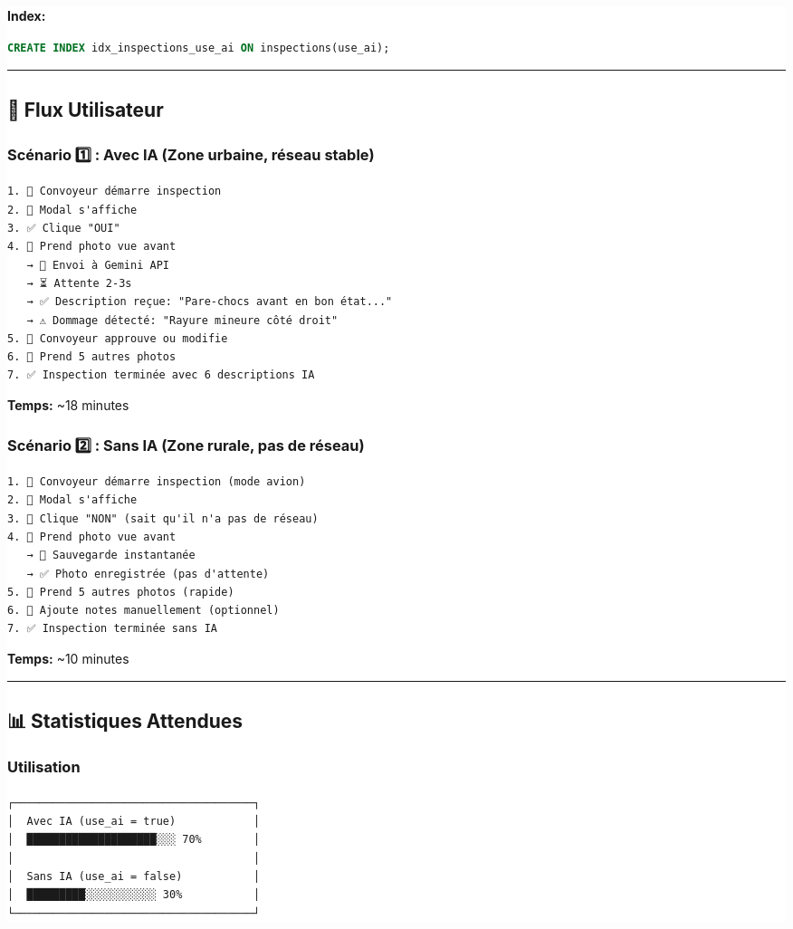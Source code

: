 **Index:**
```sql
CREATE INDEX idx_inspections_use_ai ON inspections(use_ai);
```

---

## 🔄 Flux Utilisateur

### Scénario 1️⃣ : Avec IA (Zone urbaine, réseau stable)

```
1. 🚗 Convoyeur démarre inspection
2. 📱 Modal s'affiche
3. ✅ Clique "OUI"
4. 📸 Prend photo vue avant
   → 🤖 Envoi à Gemini API
   → ⏳ Attente 2-3s
   → ✅ Description reçue: "Pare-chocs avant en bon état..."
   → ⚠️ Dommage détecté: "Rayure mineure côté droit"
5. 👤 Convoyeur approuve ou modifie
6. 📸 Prend 5 autres photos
7. ✅ Inspection terminée avec 6 descriptions IA
```

**Temps:** ~18 minutes

### Scénario 2️⃣ : Sans IA (Zone rurale, pas de réseau)

```
1. 🚗 Convoyeur démarre inspection (mode avion)
2. 📱 Modal s'affiche
3. 🚫 Clique "NON" (sait qu'il n'a pas de réseau)
4. 📸 Prend photo vue avant
   → 💾 Sauvegarde instantanée
   → ✅ Photo enregistrée (pas d'attente)
5. 📸 Prend 5 autres photos (rapide)
6. 📝 Ajoute notes manuellement (optionnel)
7. ✅ Inspection terminée sans IA
```

**Temps:** ~10 minutes

---

## 📊 Statistiques Attendues

### Utilisation

```
┌─────────────────────────────────────┐
│  Avec IA (use_ai = true)            │
│  ████████████████████░░░ 70%        │
│                                     │
│  Sans IA (use_ai = false)           │
│  █████████░░░░░░░░░░░ 30%           │
└─────────────────────────────────────┘
```
